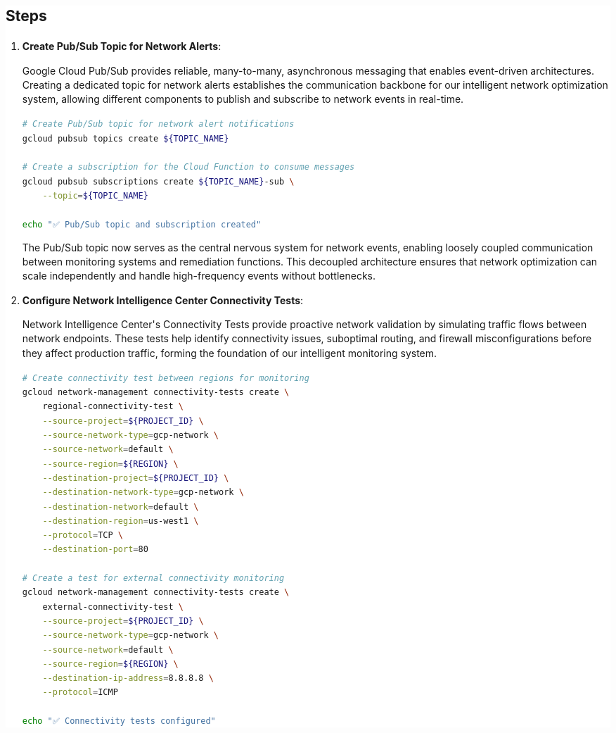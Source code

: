 ## Steps

1. **Create Pub/Sub Topic for Network Alerts**:

   Google Cloud Pub/Sub provides reliable, many-to-many, asynchronous messaging that enables event-driven architectures. Creating a dedicated topic for network alerts establishes the communication backbone for our intelligent network optimization system, allowing different components to publish and subscribe to network events in real-time.

   ```bash
   # Create Pub/Sub topic for network alert notifications
   gcloud pubsub topics create ${TOPIC_NAME}
   
   # Create a subscription for the Cloud Function to consume messages
   gcloud pubsub subscriptions create ${TOPIC_NAME}-sub \
       --topic=${TOPIC_NAME}
   
   echo "✅ Pub/Sub topic and subscription created"
   ```

   The Pub/Sub topic now serves as the central nervous system for network events, enabling loosely coupled communication between monitoring systems and remediation functions. This decoupled architecture ensures that network optimization can scale independently and handle high-frequency events without bottlenecks.

2. **Configure Network Intelligence Center Connectivity Tests**:

   Network Intelligence Center's Connectivity Tests provide proactive network validation by simulating traffic flows between network endpoints. These tests help identify connectivity issues, suboptimal routing, and firewall misconfigurations before they affect production traffic, forming the foundation of our intelligent monitoring system.

   ```bash
   # Create connectivity test between regions for monitoring
   gcloud network-management connectivity-tests create \
       regional-connectivity-test \
       --source-project=${PROJECT_ID} \
       --source-network-type=gcp-network \
       --source-network=default \
       --source-region=${REGION} \
       --destination-project=${PROJECT_ID} \
       --destination-network-type=gcp-network \
       --destination-network=default \
       --destination-region=us-west1 \
       --protocol=TCP \
       --destination-port=80
   
   # Create a test for external connectivity monitoring
   gcloud network-management connectivity-tests create \
       external-connectivity-test \
       --source-project=${PROJECT_ID} \
       --source-network-type=gcp-network \
       --source-network=default \
       --source-region=${REGION} \
       --destination-ip-address=8.8.8.8 \
       --protocol=ICMP
   
   echo "✅ Connectivity tests configured"
   ```
